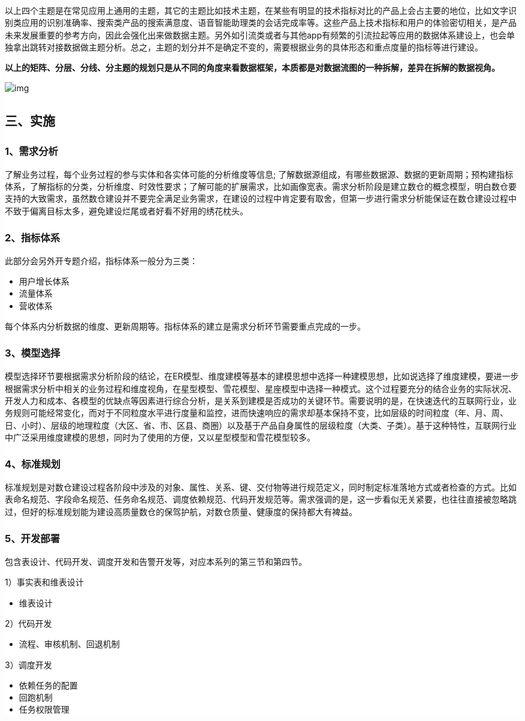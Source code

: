 以上四个主题是在常见应用上通用的主题，其它的主题比如技术主题，在某些有明显的技术指标对比的产品上会占主要的地位，比如文字识别类应用的识别准确率、搜索类产品的搜索满意度、语音智能助理类的会话完成率等。这些产品上技术指标和用户的体验密切相关，是产品未来发展重要的参考方向，因此会强化出来做数据主题。另外如引流类或者与其他app有频繁的引流拉起等应用的数据体系建设上，也会单独拿出跳转对接数据做主题分析。总之，主题的划分并不是确定不变的，需要根据业务的具体形态和重点度量的指标等进行建设。

**以上的矩阵、分层、分线、分主题的规划只是从不同的角度来看数据框架，本质都是对数据流图的一种拆解，差异在拆解的数据视角。**

![img](https://dbaplus.cn/uploadfile/2020/0103/20200103100712933.png)

##  **三、实施**

### 1、需求分析

了解业务过程，每个业务过程的参与实体和各实体可能的分析维度等信息; 了解数据源组成，有哪些数据源、数据的更新周期；预构建指标体系，了解指标的分类，分析维度、时效性要求；了解可能的扩展需求，比如画像宽表。需求分析阶段是建立数仓的概念模型，明白数仓要支持的大致需求，虽然数仓建设并不要完全满足业务需求，在建设的过程中肯定要有取舍，但第一步进行需求分析能保证在数仓建设过程中不致于偏离目标太多，避免建设烂尾或者好看不好用的绣花枕头。

### 2、指标体系

此部分会另外开专题介绍，指标体系一般分为三类：

- 用户增长体系
- 流量体系
- 营收体系

每个体系内分析数据的维度、更新周期等。指标体系的建立是需求分析环节需要重点完成的一步。

### 3、模型选择

模型选择环节要根据需求分析阶段的结论，在ER模型、维度建模等基本的建模思想中选择一种建模思想，比如说选择了维度建模，要进一步根据需求分析中相关的业务过程和维度视角，在星型模型、雪花模型、星座模型中选择一种模式。这个过程要充分的结合业务的实际状况、开发人力和成本、各模型的优缺点等因素进行综合分析，是关系到建模是否成功的关键环节。需要说明的是，在快速迭代的互联网行业，业务规则可能经常变化，而对于不同粒度水平进行度量和监控，进而快速响应的需求却基本保持不变，比如层级的时间粒度（年、月、周、日、小时）、层级的地理粒度（大区、省、市、区县、商圈）以及基于产品自身属性的层级粒度（大类、子类）。基于这种特性，互联网行业中广泛采用维度建模的思想，同时为了使用的方便，又以星型模型和雪花模型较多。

### 4、标准规划

标准规划是对数仓建设过程各阶段中涉及的对象、属性、关系、键、交付物等进行规范定义，同时制定标准落地方式或者检查的方式。比如表命名规范、字段命名规范、任务命名规范、调度依赖规范、代码开发规范等。需求强调的是，这一步看似无关紧要，也往往直接被忽略跳过，但好的标准规划能为建设高质量数仓的保驾护航，对数仓质量、健康度的保持都大有裨益。

### 5、开发部署

包含表设计、代码开发、调度开发和告警开发等，对应本系列的第三节和第四节。

1）事实表和维表设计

- 维表设计

2）代码开发

- 流程、审核机制、回退机制

3）调度开发

- 依赖任务的配置
- 回跑机制
- 任务权限管理
